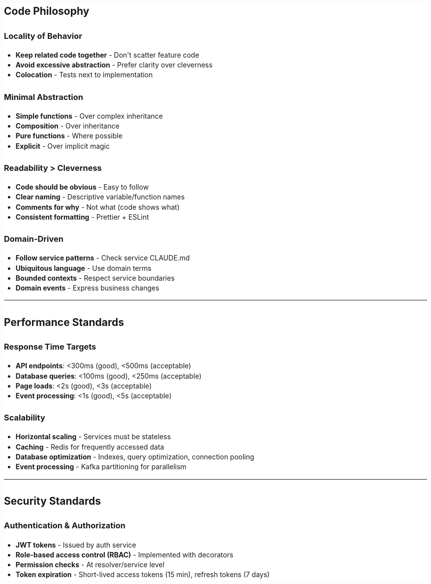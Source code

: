 
## Code Philosophy

### Locality of Behavior
- **Keep related code together** - Don't scatter feature code
- **Avoid excessive abstraction** - Prefer clarity over cleverness
- **Colocation** - Tests next to implementation

### Minimal Abstraction
- **Simple functions** - Over complex inheritance
- **Composition** - Over inheritance
- **Pure functions** - Where possible
- **Explicit** - Over implicit magic

### Readability > Cleverness
- **Code should be obvious** - Easy to follow
- **Clear naming** - Descriptive variable/function names
- **Comments for why** - Not what (code shows what)
- **Consistent formatting** - Prettier + ESLint

### Domain-Driven
- **Follow service patterns** - Check service CLAUDE.md
- **Ubiquitous language** - Use domain terms
- **Bounded contexts** - Respect service boundaries
- **Domain events** - Express business changes

---

## Performance Standards

### Response Time Targets
- **API endpoints**: <300ms (good), <500ms (acceptable)
- **Database queries**: <100ms (good), <250ms (acceptable)
- **Page loads**: <2s (good), <3s (acceptable)
- **Event processing**: <1s (good), <5s (acceptable)

### Scalability
- **Horizontal scaling** - Services must be stateless
- **Caching** - Redis for frequently accessed data
- **Database optimization** - Indexes, query optimization, connection pooling
- **Event processing** - Kafka partitioning for parallelism

---

## Security Standards

### Authentication & Authorization
- **JWT tokens** - Issued by auth service
- **Role-based access control (RBAC)** - Implemented with decorators
- **Permission checks** - At resolver/service level
- **Token expiration** - Short-lived access tokens (15 min), refresh tokens (7 days)
